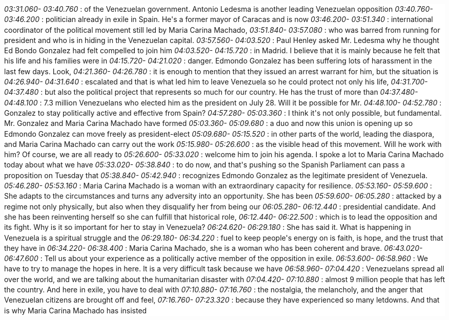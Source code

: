 *03:31.060- 03:40.760* :  of the Venezuelan government. Antonio Ledesma is another leading Venezuelan opposition
*03:40.760- 03:46.200* :  politician already in exile in Spain. He's a former mayor of Caracas and is now
*03:46.200- 03:51.340* :  international coordinator of the political movement still led by Maria Carina Machado,
*03:51.840- 03:57.080* :  who was barred from running for president and who is in hiding in the Venezuelan capital.
*03:57.560- 04:03.520* :  Paul Henley asked Mr. Ledesma why he thought Ed Bondo Gonzalez had felt compelled to join him
*04:03.520- 04:15.720* :  in Madrid. I believe that it is mainly because he felt that his life and his families were in
*04:15.720- 04:21.020* :  danger. Edmondo Gonzalez has been suffering lots of harassment in the last few days. Look,
*04:21.360- 04:26.780* :  it is enough to mention that they issued an arrest warrant for him, but the situation is
*04:26.940- 04:31.640* :  escalated and that is what led him to leave Venezuela so he could protect not only his life,
*04:31.700- 04:37.480* :  but also the political project that represents so much for our country. He has the trust of more than
*04:37.480- 04:48.100* :  7.3 million Venezuelans who elected him as the president on July 28. Will it be possible for Mr.
*04:48.100- 04:52.780* :  Gonzalez to stay politically active and effective from Spain?
*04:57.280- 05:03.360* :  I think it's not only possible, but fundamental. Mr. Gonzalez and Maria Carina Machado have formed
*05:03.360- 05:09.680* :  a duo and now this union is opening up so Edmondo Gonzalez can move freely as president-elect
*05:09.680- 05:15.520* :  in other parts of the world, leading the diaspora, and Maria Carina Machado can carry out the work
*05:15.980- 05:26.600* :  as the visible head of this movement. Will he work with him? Of course, we are all ready to
*05:26.600- 05:33.020* :  welcome him to join his agenda. I spoke a lot to Maria Carina Machado today about what we have
*05:33.020- 05:38.840* :  to do now, and that's pushing so the Spanish Parliament can pass a proposition on Tuesday that
*05:38.840- 05:42.940* :  recognizes Edmondo Gonzalez as the legitimate president of Venezuela.
*05:46.280- 05:53.160* :  Maria Carina Machado is a woman with an extraordinary capacity for resilience.
*05:53.160- 05:59.600* :  She adapts to the circumstances and turns any adversity into an opportunity. She has been
*05:59.600- 06:05.280* :  attacked by a regime not only physically, but also when they disqualify her from being our
*06:05.280- 06:12.440* :  presidential candidate. And she has been reinventing herself so she can fulfill that historical role,
*06:12.440- 06:22.500* :  which is to lead the opposition and its fight. Why is it so important for her to stay in Venezuela?
*06:24.620- 06:29.180* :  She has said it. What is happening in Venezuela is a spiritual struggle and the
*06:29.180- 06:34.220* :  fuel to keep people's energy on is faith, is hope, and the trust that they have in
*06:34.220- 06:38.400* :  Maria Carina Machado, she is a woman who has been coherent and brave.
*06:43.020- 06:47.600* :  Tell us about your experience as a politically active member of the opposition in exile.
*06:53.600- 06:58.960* :  We have to try to manage the hopes in here. It is a very difficult task because we have
*06:58.960- 07:04.420* :  Venezuelans spread all over the world, and we are talking about the humanitarian disaster with
*07:04.420- 07:10.880* :  almost 9 million people that has left the country. And here in exile, you have to deal with
*07:10.880- 07:16.760* :  the nostalgia, the melancholy, and the anger that Venezuelan citizens are brought off and feel,
*07:16.760- 07:23.320* :  because they have experienced so many letdowns. And that is why Maria Carina Machado has insisted